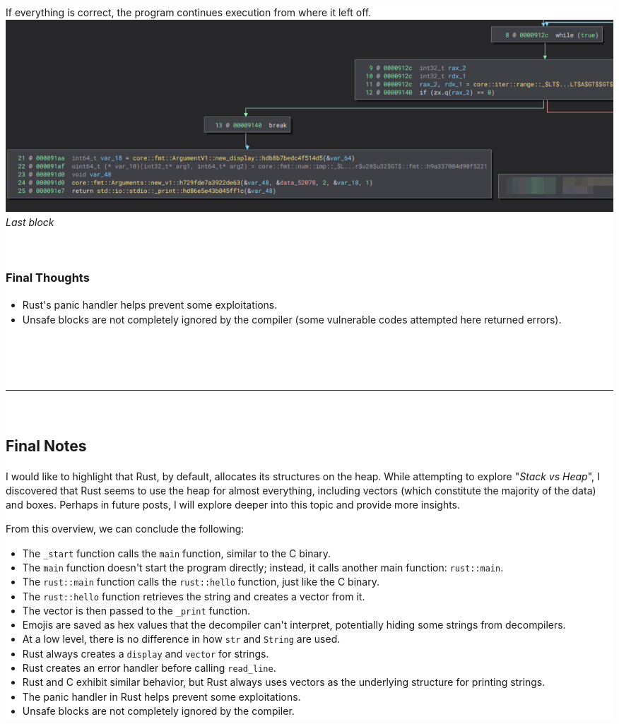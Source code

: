 If everything is correct, the program continues execution from where it left off.
![](/assets/img/research/rustversing/rust-integer-overflow-4.png)
_Last block_

<br>

### Final Thoughts

- Rust's panic handler helps prevent some exploitations.
- Unsafe blocks are not completely ignored by the compiler (some vulnerable codes attempted here returned errors).

<br>
<br>
<br>

---

<br>

## Final Notes

I would like to highlight that Rust, by default, allocates its structures on the heap. While attempting to explore "*Stack vs Heap*", I discovered that Rust seems to use the heap for almost everything, including vectors (which constitute the majority of the data) and boxes. Perhaps in future posts, I will explore deeper into this topic and provide more insights.

From this overview, we can conclude the following:
- The `_start` function calls the `main` function, similar to the C binary.
- The `main` function doesn't start the program directly; instead, it calls another main function: `rust::main`.
- The `rust::main` function calls the `rust::hello` function, just like the C binary.
- The `rust::hello` function retrieves the string and creates a vector from it.
- The vector is then passed to the `_print` function.
- Emojis are saved as hex values that the decompiler can't interpret, potentially hiding some strings from decompilers.
- At a low level, there is no difference in how `str` and `String` are used.
- Rust always creates a `display` and `vector` for strings.
- Rust creates an error handler before calling `read_line`.
- Rust and C exhibit similar behavior, but Rust always uses vectors as the underlying structure for printing strings.
- The panic handler in Rust helps prevent some exploitations.
- Unsafe blocks are not completely ignored by the compiler.
